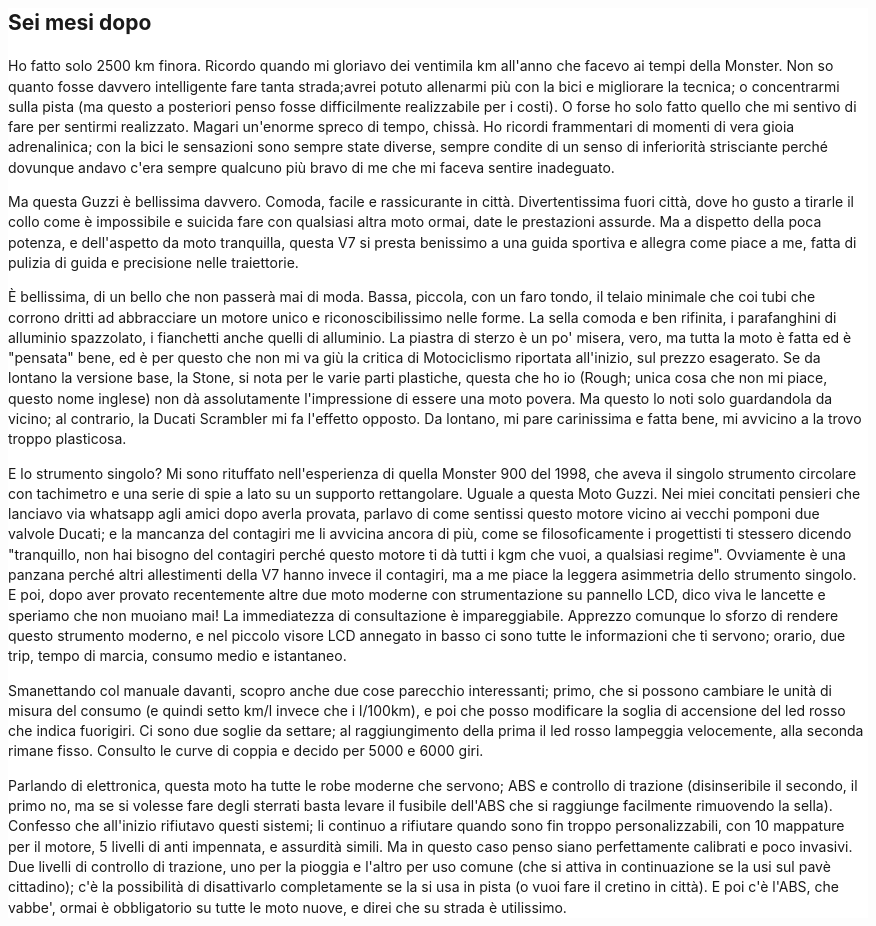 
## Sei mesi dopo

Ho fatto solo 2500 km finora. Ricordo quando mi gloriavo dei ventimila km all'anno che facevo ai tempi della Monster. Non so quanto fosse davvero intelligente fare tanta strada;avrei potuto allenarmi più con la bici e migliorare la tecnica; o concentrarmi sulla pista (ma questo a posteriori penso fosse difficilmente realizzabile per i costi). O forse ho solo fatto quello che mi sentivo di fare per sentirmi realizzato. Magari un'enorme spreco di tempo, chissà. Ho ricordi frammentari di momenti di vera gioia adrenalinica; con la bici le sensazioni sono sempre state diverse, sempre condite di un senso di inferiorità strisciante perché dovunque andavo c'era sempre qualcuno più bravo di me che mi faceva sentire inadeguato.

Ma questa Guzzi è bellissima davvero. Comoda, facile e rassicurante in città. Divertentissima fuori città, dove ho gusto a tirarle il collo come è impossibile e suicida fare con qualsiasi altra moto ormai, date le prestazioni assurde. Ma a dispetto della poca potenza, e dell'aspetto da moto tranquilla, questa V7 si presta benissimo a una guida sportiva e allegra come piace a me, fatta di pulizia di guida e precisione nelle traiettorie.

È bellissima, di un bello che non passerà mai di moda. Bassa, piccola, con un faro tondo, il telaio minimale che coi tubi che corrono dritti ad abbracciare un motore unico e riconoscibilissimo nelle forme. La sella comoda e ben rifinita, i parafanghini di alluminio spazzolato, i fianchetti anche quelli di alluminio. La piastra di sterzo è un po' misera, vero, ma tutta la moto è fatta ed è "pensata" bene, ed è per questo che non mi va giù la critica di Motociclismo riportata all'inizio, sul prezzo esagerato. Se da lontano la versione base, la Stone, si nota per le varie parti plastiche, questa che ho io (Rough; unica cosa che non mi piace, questo nome inglese) non dà assolutamente l'impressione di essere una moto povera. Ma questo lo noti solo guardandola da vicino; al contrario, la Ducati Scrambler mi fa l'effetto opposto. Da lontano, mi pare carinissima e fatta bene, mi avvicino a la trovo troppo plasticosa. 

E lo strumento singolo? Mi sono rituffato nell'esperienza di quella Monster 900 del 1998, che aveva il singolo strumento circolare con tachimetro e una serie di spie a lato su un supporto rettangolare. Uguale a questa Moto Guzzi. Nei miei concitati pensieri che lanciavo via whatsapp agli amici dopo averla provata, parlavo di come sentissi questo motore vicino ai vecchi pomponi due valvole Ducati; e la mancanza del contagiri me li avvicina ancora di più, come se filosoficamente i progettisti ti stessero dicendo "tranquillo, non hai bisogno del contagiri perché questo motore ti dà tutti i kgm che vuoi, a qualsiasi regime". Ovviamente è una panzana perché altri allestimenti della V7 hanno invece il contagiri, ma a me piace la leggera asimmetria dello strumento singolo. E poi, dopo aver provato recentemente altre due moto moderne con strumentazione su pannello LCD, dico viva le lancette e speriamo che non muoiano mai! La immediatezza di consultazione è impareggiabile. Apprezzo comunque lo sforzo di rendere questo strumento moderno, e nel piccolo visore LCD annegato in basso ci sono tutte le informazioni che ti servono; orario, due trip, tempo di marcia, consumo medio e istantaneo.

Smanettando col manuale davanti, scopro anche due cose parecchio interessanti; primo, che si possono cambiare le unità di misura del consumo (e quindi setto km/l invece che i l/100km), e poi che posso modificare la soglia di accensione del led rosso che indica fuorigiri. Ci sono due soglie da settare; al raggiungimento della prima il led rosso lampeggia velocemente, alla seconda rimane fisso. Consulto le curve di coppia e decido per 5000 e 6000 giri.

Parlando di elettronica, questa moto ha tutte le robe moderne che servono; ABS e controllo di trazione (disinseribile il secondo, il primo no, ma se si volesse fare degli sterrati basta levare il fusibile dell'ABS che si raggiunge facilmente rimuovendo la sella). Confesso che all'inizio rifiutavo questi sistemi; li continuo a rifiutare quando sono fin troppo personalizzabili, con 10 mappature per il motore, 5 livelli di anti impennata, e assurdità simili. Ma in questo caso penso siano perfettamente calibrati e poco invasivi. Due livelli di controllo di trazione, uno per la pioggia e l'altro per uso comune (che si attiva in continuazione se la usi sul pavè cittadino); c'è la possibilità di disattivarlo completamente se la si usa in pista (o vuoi fare il cretino in città). E poi c'è l'ABS, che vabbe', ormai è obbligatorio su tutte le moto nuove, e direi che su strada è utilissimo.

